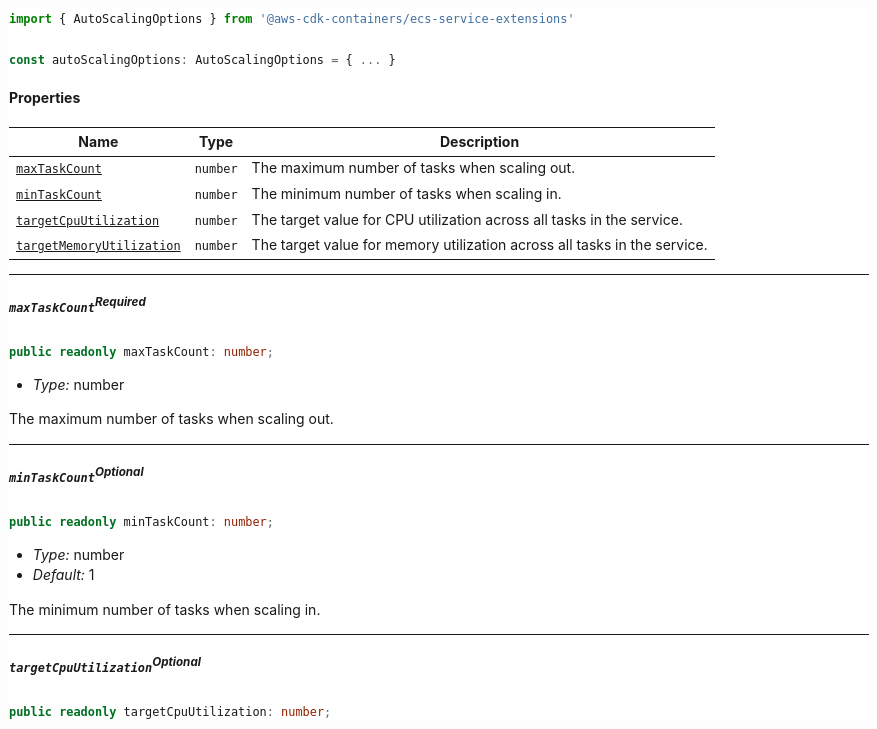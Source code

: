 ```typescript
import { AutoScalingOptions } from '@aws-cdk-containers/ecs-service-extensions'

const autoScalingOptions: AutoScalingOptions = { ... }
```

#### Properties <a name="Properties" id="Properties"></a>

| **Name** | **Type** | **Description** |
| --- | --- | --- |
| <code><a href="#@aws-cdk-containers/ecs-service-extensions.AutoScalingOptions.property.maxTaskCount">maxTaskCount</a></code> | <code>number</code> | The maximum number of tasks when scaling out. |
| <code><a href="#@aws-cdk-containers/ecs-service-extensions.AutoScalingOptions.property.minTaskCount">minTaskCount</a></code> | <code>number</code> | The minimum number of tasks when scaling in. |
| <code><a href="#@aws-cdk-containers/ecs-service-extensions.AutoScalingOptions.property.targetCpuUtilization">targetCpuUtilization</a></code> | <code>number</code> | The target value for CPU utilization across all tasks in the service. |
| <code><a href="#@aws-cdk-containers/ecs-service-extensions.AutoScalingOptions.property.targetMemoryUtilization">targetMemoryUtilization</a></code> | <code>number</code> | The target value for memory utilization across all tasks in the service. |

---

##### `maxTaskCount`<sup>Required</sup> <a name="maxTaskCount" id="@aws-cdk-containers/ecs-service-extensions.AutoScalingOptions.property.maxTaskCount"></a>

```typescript
public readonly maxTaskCount: number;
```

- *Type:* number

The maximum number of tasks when scaling out.

---

##### `minTaskCount`<sup>Optional</sup> <a name="minTaskCount" id="@aws-cdk-containers/ecs-service-extensions.AutoScalingOptions.property.minTaskCount"></a>

```typescript
public readonly minTaskCount: number;
```

- *Type:* number
- *Default:* 1

The minimum number of tasks when scaling in.

---

##### `targetCpuUtilization`<sup>Optional</sup> <a name="targetCpuUtilization" id="@aws-cdk-containers/ecs-service-extensions.AutoScalingOptions.property.targetCpuUtilization"></a>

```typescript
public readonly targetCpuUtilization: number;
```

